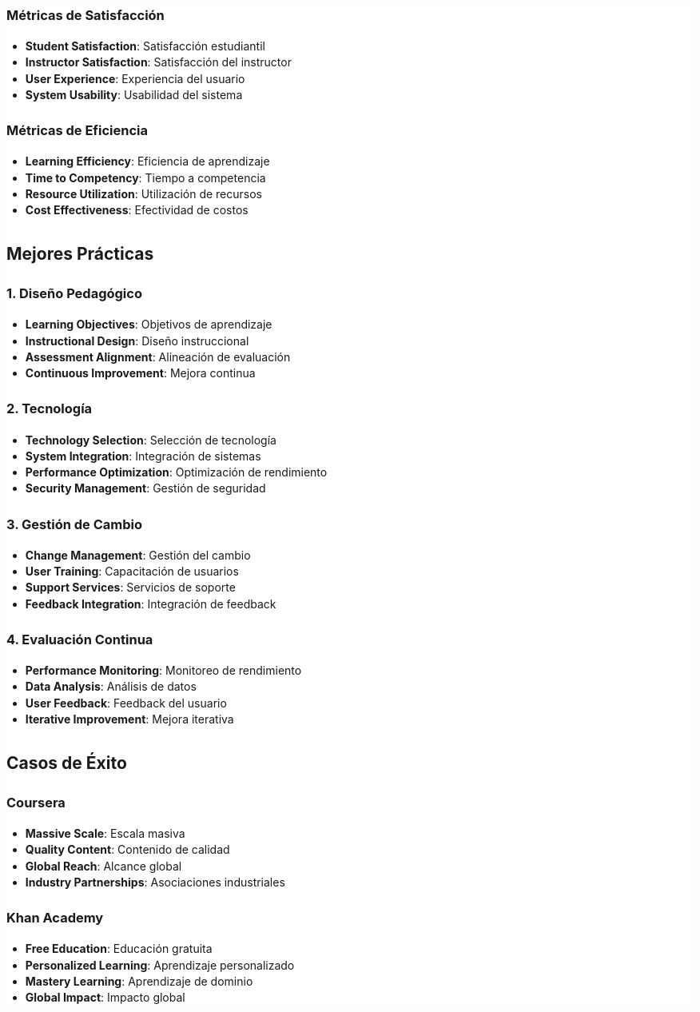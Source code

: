 ### Métricas de Satisfacción
- **Student Satisfaction**: Satisfacción estudiantil
- **Instructor Satisfaction**: Satisfacción del instructor
- **User Experience**: Experiencia del usuario
- **System Usability**: Usabilidad del sistema

### Métricas de Eficiencia
- **Learning Efficiency**: Eficiencia de aprendizaje
- **Time to Competency**: Tiempo a competencia
- **Resource Utilization**: Utilización de recursos
- **Cost Effectiveness**: Efectividad de costos

## Mejores Prácticas

### 1. Diseño Pedagógico
- **Learning Objectives**: Objetivos de aprendizaje
- **Instructional Design**: Diseño instruccional
- **Assessment Alignment**: Alineación de evaluación
- **Continuous Improvement**: Mejora continua

### 2. Tecnología
- **Technology Selection**: Selección de tecnología
- **System Integration**: Integración de sistemas
- **Performance Optimization**: Optimización de rendimiento
- **Security Management**: Gestión de seguridad

### 3. Gestión de Cambio
- **Change Management**: Gestión del cambio
- **User Training**: Capacitación de usuarios
- **Support Services**: Servicios de soporte
- **Feedback Integration**: Integración de feedback

### 4. Evaluación Continua
- **Performance Monitoring**: Monitoreo de rendimiento
- **Data Analysis**: Análisis de datos
- **User Feedback**: Feedback del usuario
- **Iterative Improvement**: Mejora iterativa

## Casos de Éxito

### Coursera
- **Massive Scale**: Escala masiva
- **Quality Content**: Contenido de calidad
- **Global Reach**: Alcance global
- **Industry Partnerships**: Asociaciones industriales

### Khan Academy
- **Free Education**: Educación gratuita
- **Personalized Learning**: Aprendizaje personalizado
- **Mastery Learning**: Aprendizaje de dominio
- **Global Impact**: Impacto global
